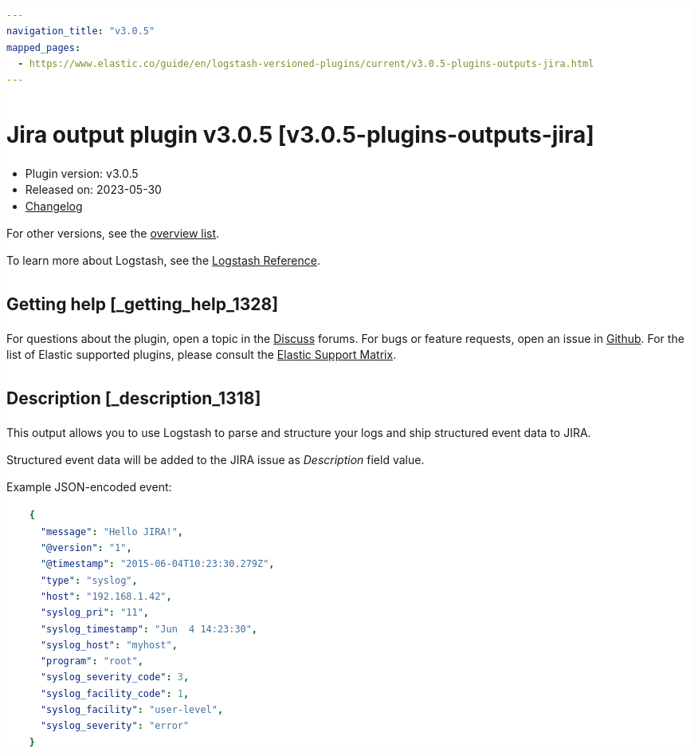 ```yaml
---
navigation_title: "v3.0.5"
mapped_pages:
  - https://www.elastic.co/guide/en/logstash-versioned-plugins/current/v3.0.5-plugins-outputs-jira.html
---
```


# Jira output plugin v3.0.5 [v3.0.5-plugins-outputs-jira]


* Plugin version: v3.0.5
* Released on: 2023-05-30
* [Changelog](https://github.com/logstash-plugins/logstash-output-jira/blob/v3.0.5/CHANGELOG.md)

For other versions, see the [overview list](output-jira-index.md).

To learn more about Logstash, see the [Logstash Reference](logstash://reference/index.md).

## Getting help [_getting_help_1328]

For questions about the plugin, open a topic in the [Discuss](http://discuss.elastic.co) forums. For bugs or feature requests, open an issue in [Github](https://github.com/logstash-plugins/logstash-output-jira). For the list of Elastic supported plugins, please consult the [Elastic Support Matrix](https://www.elastic.co/support/matrix#matrix_logstash_plugins).


## Description [_description_1318]

This output allows you to use Logstash to parse and structure your logs and ship structured event data to JIRA.

Structured event data will be added to the JIRA issue as *Description* field value.

Example JSON-encoded event:

```yaml
    {
      "message": "Hello JIRA!",
      "@version": "1",
      "@timestamp": "2015-06-04T10:23:30.279Z",
      "type": "syslog",
      "host": "192.168.1.42",
      "syslog_pri": "11",
      "syslog_timestamp": "Jun  4 14:23:30",
      "syslog_host": "myhost",
      "program": "root",
      "syslog_severity_code": 3,
      "syslog_facility_code": 1,
      "syslog_facility": "user-level",
      "syslog_severity": "error"
    }
```
